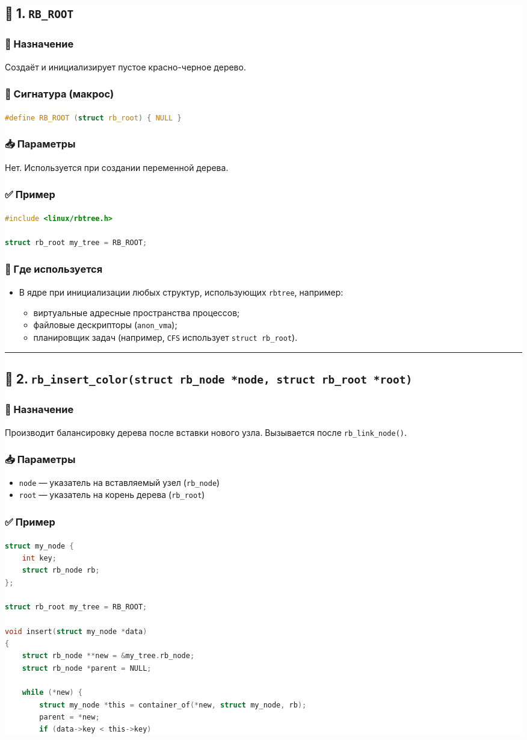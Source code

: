 
## 🔸 1. `RB_ROOT`

### 📌 Назначение

Создаёт и инициализирует пустое красно-черное дерево.

### 📄 Сигнатура (макрос)

```c
#define RB_ROOT (struct rb_root) { NULL }
```

### 📥 Параметры

Нет. Используется при создании переменной дерева.

### ✅ Пример

```c
#include <linux/rbtree.h>

struct rb_root my_tree = RB_ROOT;
```

### 📍 Где используется

* В ядре при инициализации любых структур, использующих `rbtree`, например:

  * виртуальные адресные пространства процессов;
  * файловые дескрипторы (`anon_vma`);
  * планировщик задач (например, `CFS` использует `struct rb_root`).

---

## 🔸 2. `rb_insert_color(struct rb_node *node, struct rb_root *root)`

### 📌 Назначение

Производит балансировку дерева после вставки нового узла. Вызывается после `rb_link_node()`.

### 📥 Параметры

* `node` — указатель на вставляемый узел (`rb_node`)
* `root` — указатель на корень дерева (`rb_root`)

### ✅ Пример

```c
struct my_node {
    int key;
    struct rb_node rb;
};

struct rb_root my_tree = RB_ROOT;

void insert(struct my_node *data)
{
    struct rb_node **new = &my_tree.rb_node;
    struct rb_node *parent = NULL;

    while (*new) {
        struct my_node *this = container_of(*new, struct my_node, rb);
        parent = *new;
        if (data->key < this->key)
```